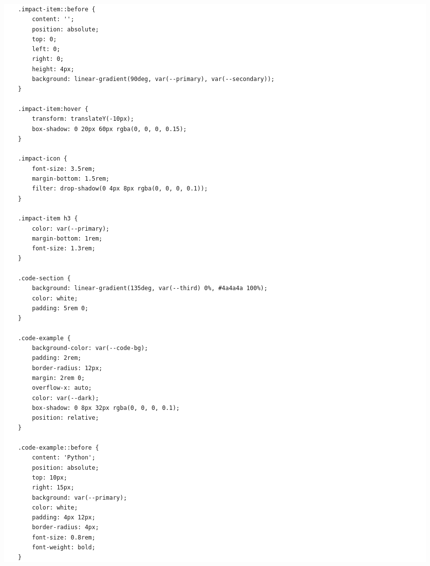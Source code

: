         .impact-item::before {
            content: '';
            position: absolute;
            top: 0;
            left: 0;
            right: 0;
            height: 4px;
            background: linear-gradient(90deg, var(--primary), var(--secondary));
        }
        
        .impact-item:hover {
            transform: translateY(-10px);
            box-shadow: 0 20px 60px rgba(0, 0, 0, 0.15);
        }
        
        .impact-icon {
            font-size: 3.5rem;
            margin-bottom: 1.5rem;
            filter: drop-shadow(0 4px 8px rgba(0, 0, 0, 0.1));
        }
        
        .impact-item h3 {
            color: var(--primary);
            margin-bottom: 1rem;
            font-size: 1.3rem;
        }
        
        .code-section {
            background: linear-gradient(135deg, var(--third) 0%, #4a4a4a 100%);
            color: white;
            padding: 5rem 0;
        }
        
        .code-example {
            background-color: var(--code-bg);
            padding: 2rem;
            border-radius: 12px;
            margin: 2rem 0;
            overflow-x: auto;
            color: var(--dark);
            box-shadow: 0 8px 32px rgba(0, 0, 0, 0.1);
            position: relative;
        }
        
        .code-example::before {
            content: 'Python';
            position: absolute;
            top: 10px;
            right: 15px;
            background: var(--primary);
            color: white;
            padding: 4px 12px;
            border-radius: 4px;
            font-size: 0.8rem;
            font-weight: bold;
        }
        